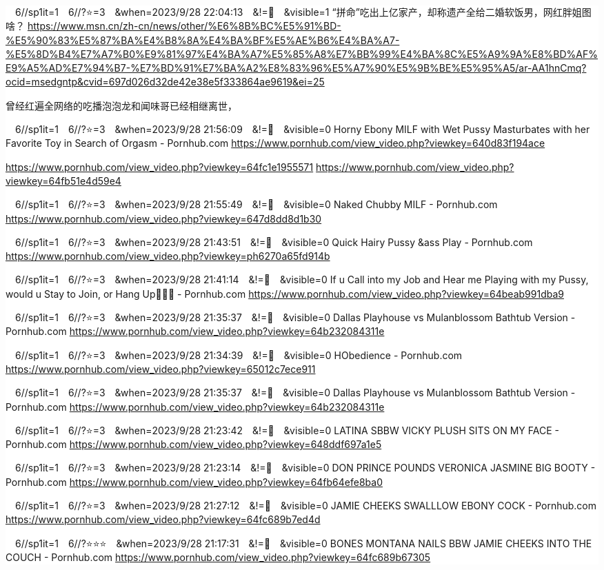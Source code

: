　6//sp1it=1　6//?⭐=3　&when=2023/9/28 22:04:13　&!=🛑　&visible=1
“拼命”吃出上亿家产，却称遗产全给二婚软饭男，网红胖姐图啥？
https://www.msn.cn/zh-cn/news/other/%E6%8B%BC%E5%91%BD-%E5%90%83%E5%87%BA%E4%B8%8A%E4%BA%BF%E5%AE%B6%E4%BA%A7-%E5%8D%B4%E7%A7%B0%E9%81%97%E4%BA%A7%E5%85%A8%E7%BB%99%E4%BA%8C%E5%A9%9A%E8%BD%AF%E9%A5%AD%E7%94%B7-%E7%BD%91%E7%BA%A2%E8%83%96%E5%A7%90%E5%9B%BE%E5%95%A5/ar-AA1hnCmq?ocid=msedgntp&cvid=697d026d32de42e38e5f333864ae9619&ei=25

曾经红遍全网络的吃播泡泡龙和闻味哥已经相继离世，

　6//sp1it=1　6//?⭐=3　&when=2023/9/28 21:56:09　&!=🛑　&visible=0
Horny Ebony MILF with Wet Pussy Masturbates with her Favorite Toy in Search of Orgasm - Pornhub.com
https://www.pornhub.com/view_video.php?viewkey=640d83f194ace

https://www.pornhub.com/view_video.php?viewkey=64fc1e1955571
https://www.pornhub.com/view_video.php?viewkey=64fb51e4d59e4

　6//sp1it=1　6//?⭐=3　&when=2023/9/28 21:55:49　&!=🛑　&visible=0
Naked Chubby MILF - Pornhub.com
https://www.pornhub.com/view_video.php?viewkey=647d8dd8d1b30

　6//sp1it=1　6//?⭐=3　&when=2023/9/28 21:43:51　&!=🛑　&visible=0
Quick Hairy Pussy &ass Play - Pornhub.com
https://www.pornhub.com/view_video.php?viewkey=ph6270a65fd914b

　6//sp1it=1　6//?⭐=3　&when=2023/9/28 21:41:14　&!=🛑　&visible=0
If u Call into my Job and Hear me Playing with my Pussy, would u Stay to Join, or Hang Up🥵💦💦 - Pornhub.com
https://www.pornhub.com/view_video.php?viewkey=64beab991dba9

　6//sp1it=1　6//?⭐=3　&when=2023/9/28 21:35:37　&!=🛑　&visible=0
Dallas Playhouse vs Mulanblossom Bathtub Version - Pornhub.com
https://www.pornhub.com/view_video.php?viewkey=64b232084311e

　6//sp1it=1　6//?⭐=3　&when=2023/9/28 21:34:39　&!=🛑　&visible=0
HObedience - Pornhub.com
https://www.pornhub.com/view_video.php?viewkey=65012c7ece911

　6//sp1it=1　6//?⭐=3　&when=2023/9/28 21:35:37　&!=🛑　&visible=0
Dallas Playhouse vs Mulanblossom Bathtub Version - Pornhub.com
https://www.pornhub.com/view_video.php?viewkey=64b232084311e

　6//sp1it=1　6//?⭐=3　&when=2023/9/28 21:23:42　&!=🛑　&visible=0
LATINA SBBW VICKY PLUSH SITS ON MY FACE - Pornhub.com
https://www.pornhub.com/view_video.php?viewkey=648ddf697a1e5

　6//sp1it=1　6//?⭐=3　&when=2023/9/28 21:23:14　&!=🛑　&visible=0
DON PRINCE POUNDS VERONICA JASMINE BIG BOOTY - Pornhub.com
https://www.pornhub.com/view_video.php?viewkey=64fb64efe8ba0

　6//sp1it=1　6//?⭐=3　&when=2023/9/28 21:27:12　&!=🛑　&visible=0
JAMIE CHEEKS SWALLLOW EBONY COCK - Pornhub.com
https://www.pornhub.com/view_video.php?viewkey=64fc689b7ed4d

　6//sp1it=1　6//?⭐⭐⭐　&when=2023/9/28 21:17:31　&!=🛑　&visible=0
BONES MONTANA NAILS BBW JAMIE CHEEKS INTO THE COUCH - Pornhub.com
https://www.pornhub.com/view_video.php?viewkey=64fc689b67305
